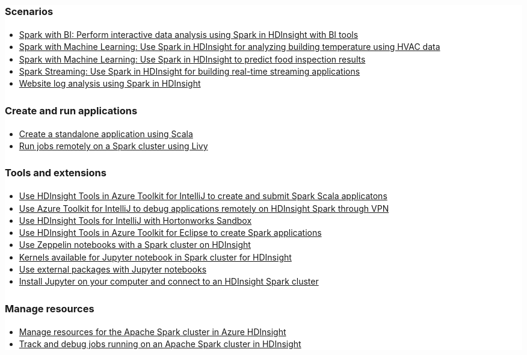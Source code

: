 ### Scenarios
* [Spark with BI: Perform interactive data analysis using Spark in HDInsight with BI tools](hdinsight-apache-spark-use-bi-tools.md)
* [Spark with Machine Learning: Use Spark in HDInsight for analyzing building temperature using HVAC data](hdinsight-apache-spark-ipython-notebook-machine-learning.md)
* [Spark with Machine Learning: Use Spark in HDInsight to predict food inspection results](hdinsight-apache-spark-machine-learning-mllib-ipython.md)
* [Spark Streaming: Use Spark in HDInsight for building real-time streaming applications](hdinsight-apache-spark-eventhub-streaming.md)
* [Website log analysis using Spark in HDInsight](hdinsight-apache-spark-custom-library-website-log-analysis.md)

### Create and run applications
* [Create a standalone application using Scala](hdinsight-apache-spark-create-standalone-application.md)
* [Run jobs remotely on a Spark cluster using Livy](hdinsight-apache-spark-livy-rest-interface.md)

### Tools and extensions
* [Use HDInsight Tools in Azure Toolkit for IntelliJ to create and submit Spark Scala applicatons](hdinsight-apache-spark-intellij-tool-plugin.md)
* [Use Azure Toolkit for IntelliJ to debug applications remotely on HDInsight Spark through VPN](hdinsight-apache-spark-intellij-tool-plugin-debug-jobs-remotely.md)
* [Use HDInsight Tools for IntelliJ with Hortonworks Sandbox](hdinsight-tools-for-intellij-with-hortonworks-sandbox.md)
* [Use HDInsight Tools in Azure Toolkit for Eclipse to create Spark applications](hdinsight-apache-spark-eclipse-tool-plugin.md)
* [Use Zeppelin notebooks with a Spark cluster on HDInsight](hdinsight-apache-spark-zeppelin-notebook.md)
* [Kernels available for Jupyter notebook in Spark cluster for HDInsight](hdinsight-apache-spark-jupyter-notebook-kernels.md)
* [Use external packages with Jupyter notebooks](hdinsight-apache-spark-jupyter-notebook-use-external-packages.md)
* [Install Jupyter on your computer and connect to an HDInsight Spark cluster](hdinsight-apache-spark-jupyter-notebook-install-locally.md)

### Manage resources
* [Manage resources for the Apache Spark cluster in Azure HDInsight](hdinsight-apache-spark-resource-manager.md)
* [Track and debug jobs running on an Apache Spark cluster in HDInsight](hdinsight-apache-spark-job-debugging.md)